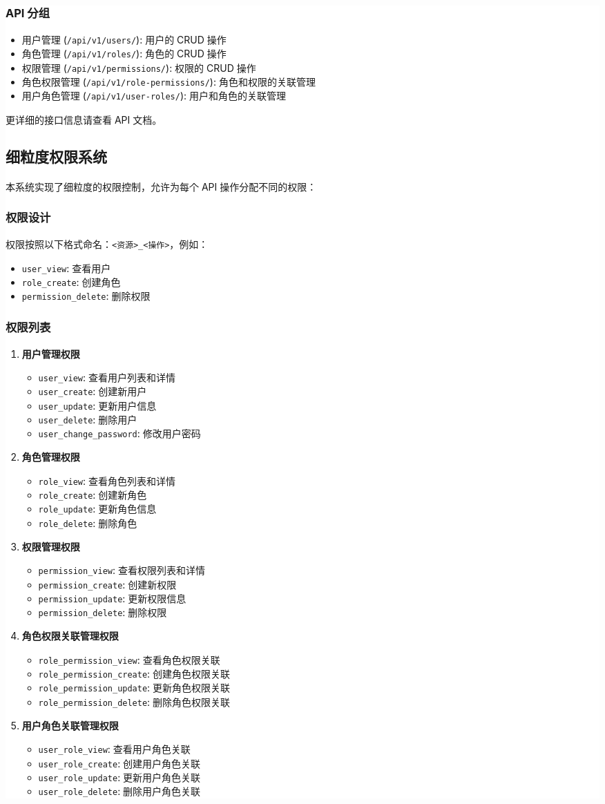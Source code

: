 ### API 分组

- 用户管理 (`/api/v1/users/`): 用户的 CRUD 操作
- 角色管理 (`/api/v1/roles/`): 角色的 CRUD 操作
- 权限管理 (`/api/v1/permissions/`): 权限的 CRUD 操作
- 角色权限管理 (`/api/v1/role-permissions/`): 角色和权限的关联管理
- 用户角色管理 (`/api/v1/user-roles/`): 用户和角色的关联管理

更详细的接口信息请查看 API 文档。

## 细粒度权限系统

本系统实现了细粒度的权限控制，允许为每个 API 操作分配不同的权限：

### 权限设计

权限按照以下格式命名：`<资源>_<操作>`，例如：

- `user_view`: 查看用户
- `role_create`: 创建角色
- `permission_delete`: 删除权限

### 权限列表

1. **用户管理权限**

   - `user_view`: 查看用户列表和详情
   - `user_create`: 创建新用户
   - `user_update`: 更新用户信息
   - `user_delete`: 删除用户
   - `user_change_password`: 修改用户密码

2. **角色管理权限**

   - `role_view`: 查看角色列表和详情
   - `role_create`: 创建新角色
   - `role_update`: 更新角色信息
   - `role_delete`: 删除角色

3. **权限管理权限**

   - `permission_view`: 查看权限列表和详情
   - `permission_create`: 创建新权限
   - `permission_update`: 更新权限信息
   - `permission_delete`: 删除权限

4. **角色权限关联管理权限**

   - `role_permission_view`: 查看角色权限关联
   - `role_permission_create`: 创建角色权限关联
   - `role_permission_update`: 更新角色权限关联
   - `role_permission_delete`: 删除角色权限关联

5. **用户角色关联管理权限**
   - `user_role_view`: 查看用户角色关联
   - `user_role_create`: 创建用户角色关联
   - `user_role_update`: 更新用户角色关联
   - `user_role_delete`: 删除用户角色关联
